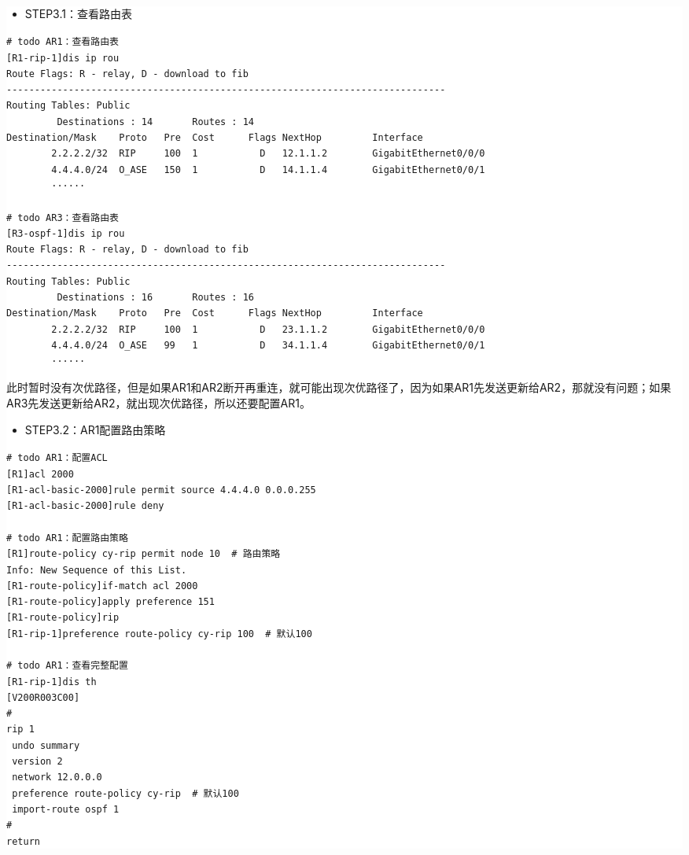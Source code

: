 - STEP3.1：查看路由表

```shell
# todo AR1：查看路由表
[R1-rip-1]dis ip rou
Route Flags: R - relay, D - download to fib
------------------------------------------------------------------------------
Routing Tables: Public
         Destinations : 14       Routes : 14       
Destination/Mask    Proto   Pre  Cost      Flags NextHop         Interface
        2.2.2.2/32  RIP     100  1           D   12.1.1.2        GigabitEthernet0/0/0
        4.4.4.0/24  O_ASE   150  1           D   14.1.1.4        GigabitEthernet0/0/1
        ······

# todo AR3：查看路由表
[R3-ospf-1]dis ip rou
Route Flags: R - relay, D - download to fib
------------------------------------------------------------------------------
Routing Tables: Public
         Destinations : 16       Routes : 16       
Destination/Mask    Proto   Pre  Cost      Flags NextHop         Interface
        2.2.2.2/32  RIP     100  1           D   23.1.1.2        GigabitEthernet0/0/0
        4.4.4.0/24  O_ASE   99   1           D   34.1.1.4        GigabitEthernet0/0/1
        ······
```

此时暂时没有次优路径，但是如果AR1和AR2断开再重连，就可能出现次优路径了，因为如果AR1先发送更新给AR2，那就没有问题；如果AR3先发送更新给AR2，就出现次优路径，所以还要配置AR1。

- STEP3.2：AR1配置路由策略

```shell
# todo AR1：配置ACL
[R1]acl 2000
[R1-acl-basic-2000]rule permit source 4.4.4.0 0.0.0.255
[R1-acl-basic-2000]rule deny 

# todo AR1：配置路由策略
[R1]route-policy cy-rip permit node 10  # 路由策略
Info: New Sequence of this List.
[R1-route-policy]if-match acl 2000
[R1-route-policy]apply preference 151
[R1-route-policy]rip
[R1-rip-1]preference route-policy cy-rip 100  # 默认100

# todo AR1：查看完整配置
[R1-rip-1]dis th
[V200R003C00]
#
rip 1
 undo summary
 version 2
 network 12.0.0.0
 preference route-policy cy-rip  # 默认100
 import-route ospf 1
#
return
```

